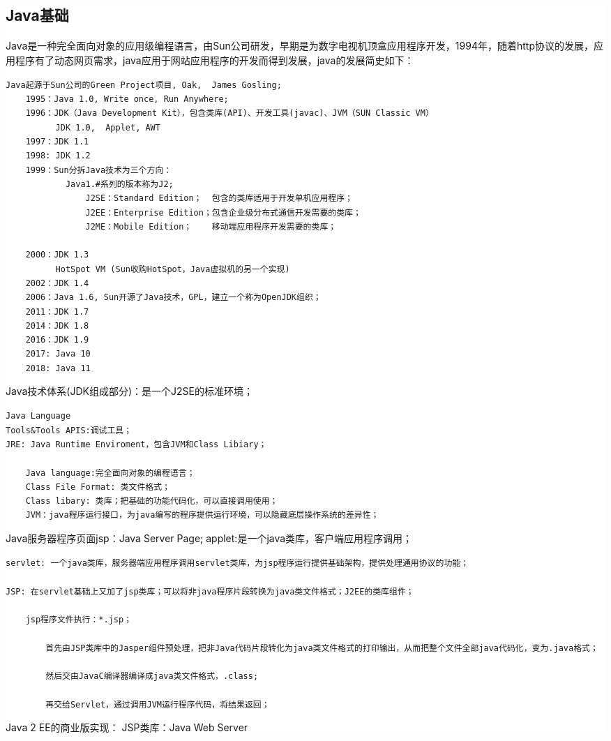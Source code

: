 ## Java基础

Java是一种完全面向对象的应用级编程语言，由Sun公司研发，早期是为数字电视机顶盒应用程序开发，1994年，随着http协议的发展，应用程序有了动态网页需求，java应用于网站应用程序的开发而得到发展，java的发展简史如下：

    Java起源于Sun公司的Green Project项目, Oak,  James Gosling;
        1995：Java 1.0, Write once, Run Anywhere;
        1996：JDK（Java Development Kit），包含类库(API)、开发工具(javac)、JVM（SUN Classic VM）  
              JDK 1.0,  Applet, AWT
        1997：JDK 1.1
        1998: JDK 1.2
        1999：Sun分拆Java技术为三个方向：
                Java1.#系列的版本称为J2;
                    J2SE：Standard Edition；  包含的类库适用于开发单机应用程序；
                    J2EE：Enterprise Edition；包含企业级分布式通信开发需要的类库；
                    J2ME：Mobile Edition；    移动端应用程序开发需要的类库；

        2000：JDK 1.3
              HotSpot VM (Sun收购HotSpot，Java虚拟机的另一个实现)
        2002：JDK 1.4
        2006：Java 1.6, Sun开源了Java技术，GPL，建立一个称为OpenJDK组织；
        2011：JDK 1.7
        2014：JDK 1.8
        2016：JDK 1.9
        2017: Java 10
        2018: Java 11


Java技术体系(JDK组成部分)：是一个J2SE的标准环境；

    Java Language
    Tools&Tools APIS:调试工具；
    JRE: Java Runtime Enviroment，包含JVM和Class Libiary；

        Java language:完全面向对象的编程语言；
        Class File Format: 类文件格式；
        Class libary: 类库；把基础的功能代码化，可以直接调用使用；
        JVM：java程序运行接口，为java编写的程序提供运行环境，可以隐藏底层操作系统的差异性；

Java服务器程序页面jsp：Java Server Page;
    applet:是一个java类库，客户端应用程序调用；

    servlet: 一个java类库，服务器端应用程序调用servlet类库，为jsp程序运行提供基础架构，提供处理通用协议的功能；

    JSP: 在servlet基础上又加了jsp类库；可以将非java程序片段转换为java类文件格式；J2EE的类库组件；

        jsp程序文件执行：*.jsp；

            首先由JSP类库中的Jasper组件预处理，把非Java代码片段转化为java类文件格式的打印输出，从而把整个文件全部java代码化，变为.java格式；

            然后交由JavaC编译器编译成java类文件格式，.class;

            再交给Servlet，通过调用JVM运行程序代码，将结果返回；

Java 2 EE的商业版实现：
    JSP类库：Java Web Server
